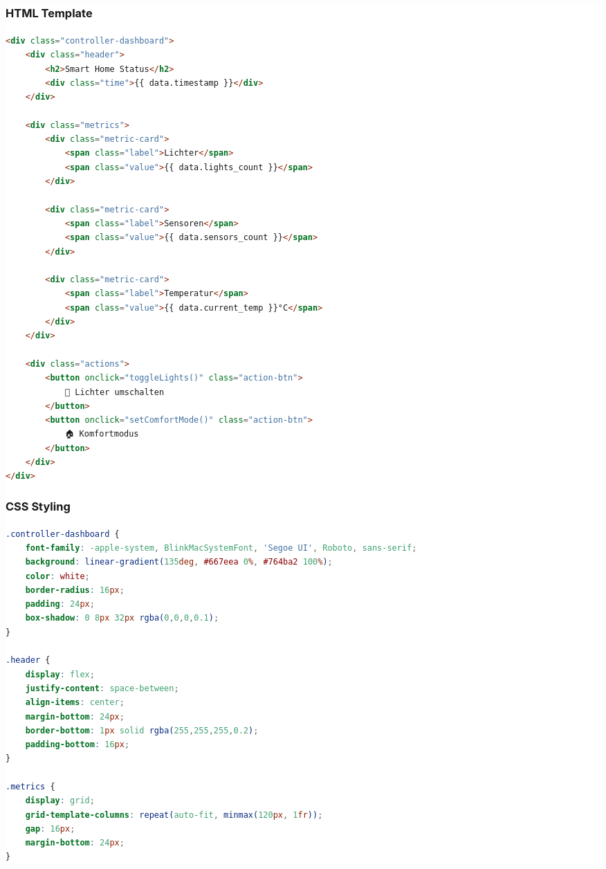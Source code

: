 ### HTML Template

```html
<div class="controller-dashboard">
    <div class="header">
        <h2>Smart Home Status</h2>
        <div class="time">{{ data.timestamp }}</div>
    </div>
    
    <div class="metrics">
        <div class="metric-card">
            <span class="label">Lichter</span>
            <span class="value">{{ data.lights_count }}</span>
        </div>
        
        <div class="metric-card">
            <span class="label">Sensoren</span>
            <span class="value">{{ data.sensors_count }}</span>
        </div>
        
        <div class="metric-card">
            <span class="label">Temperatur</span>
            <span class="value">{{ data.current_temp }}°C</span>
        </div>
    </div>
    
    <div class="actions">
        <button onclick="toggleLights()" class="action-btn">
            🌟 Lichter umschalten
        </button>
        <button onclick="setComfortMode()" class="action-btn">
            🏠 Komfortmodus
        </button>
    </div>
</div>
```

### CSS Styling

```css
.controller-dashboard {
    font-family: -apple-system, BlinkMacSystemFont, 'Segoe UI', Roboto, sans-serif;
    background: linear-gradient(135deg, #667eea 0%, #764ba2 100%);
    color: white;
    border-radius: 16px;
    padding: 24px;
    box-shadow: 0 8px 32px rgba(0,0,0,0.1);
}

.header {
    display: flex;
    justify-content: space-between;
    align-items: center;
    margin-bottom: 24px;
    border-bottom: 1px solid rgba(255,255,255,0.2);
    padding-bottom: 16px;
}

.metrics {
    display: grid;
    grid-template-columns: repeat(auto-fit, minmax(120px, 1fr));
    gap: 16px;
    margin-bottom: 24px;
}
```
